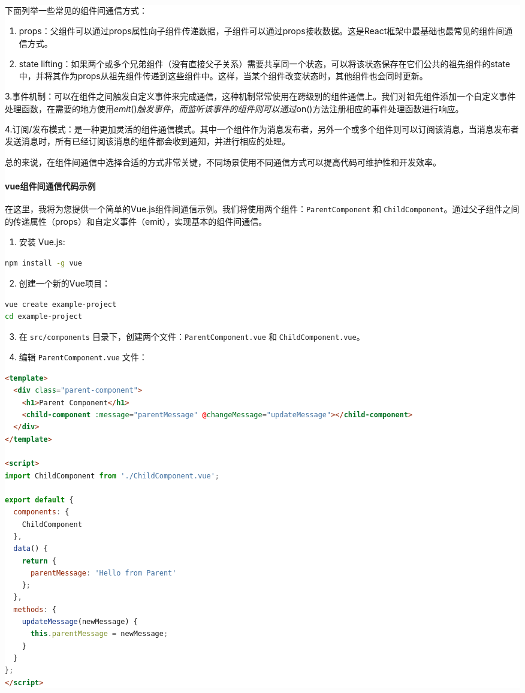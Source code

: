 下面列举一些常见的组件间通信方式：

1. props：父组件可以通过props属性向子组件传递数据，子组件可以通过props接收数据。这是React框架中最基础也最常见的组件间通信方式。

2. state lifting：如果两个或多个兄弟组件（没有直接父子关系）需要共享同一个状态，可以将该状态保存在它们公共的祖先组件的state中，并将其作为props从祖先组件传递到这些组件中。这样，当某个组件改变状态时，其他组件也会同时更新。

3.事件机制：可以在组件之间触发自定义事件来完成通信，这种机制常常使用在跨级别的组件通信上。我们对祖先组件添加一个自定义事件处理函数，在需要的地方使用$emit()触发事件，而监听该事件的组件则可以通过$on()方法注册相应的事件处理函数进行响应。

4.订阅/发布模式：是一种更加灵活的组件通信模式。其中一个组件作为消息发布者，另外一个或多个组件则可以订阅该消息，当消息发布者发送消息时，所有已经订阅该消息的组件都会收到通知，并进行相应的处理。

总的来说，在组件间通信中选择合适的方式非常关键，不同场景使用不同通信方式可以提高代码可维护性和开发效率。

#### vue组件间通信代码示例

在这里，我将为您提供一个简单的Vue.js组件间通信示例。我们将使用两个组件：`ParentComponent` 和 `ChildComponent`。通过父子组件之间的传递属性（props）和自定义事件（emit），实现基本的组件间通信。

1. 安装 Vue.js:

```bash
npm install -g vue
```

2. 创建一个新的Vue项目：

```bash
vue create example-project
cd example-project
```

3. 在 `src/components` 目录下，创建两个文件：`ParentComponent.vue` 和 `ChildComponent.vue`。

4. 编辑 `ParentComponent.vue` 文件：

```html
<template>
  <div class="parent-component">
    <h1>Parent Component</h1>
    <child-component :message="parentMessage" @changeMessage="updateMessage"></child-component>
  </div>
</template>

<script>
import ChildComponent from './ChildComponent.vue';

export default {
  components: {
    ChildComponent
  },
  data() {
    return {
      parentMessage: 'Hello from Parent'
    };
  },
  methods: {
    updateMessage(newMessage) {
      this.parentMessage = newMessage;
    }
  }
};
</script>
```
